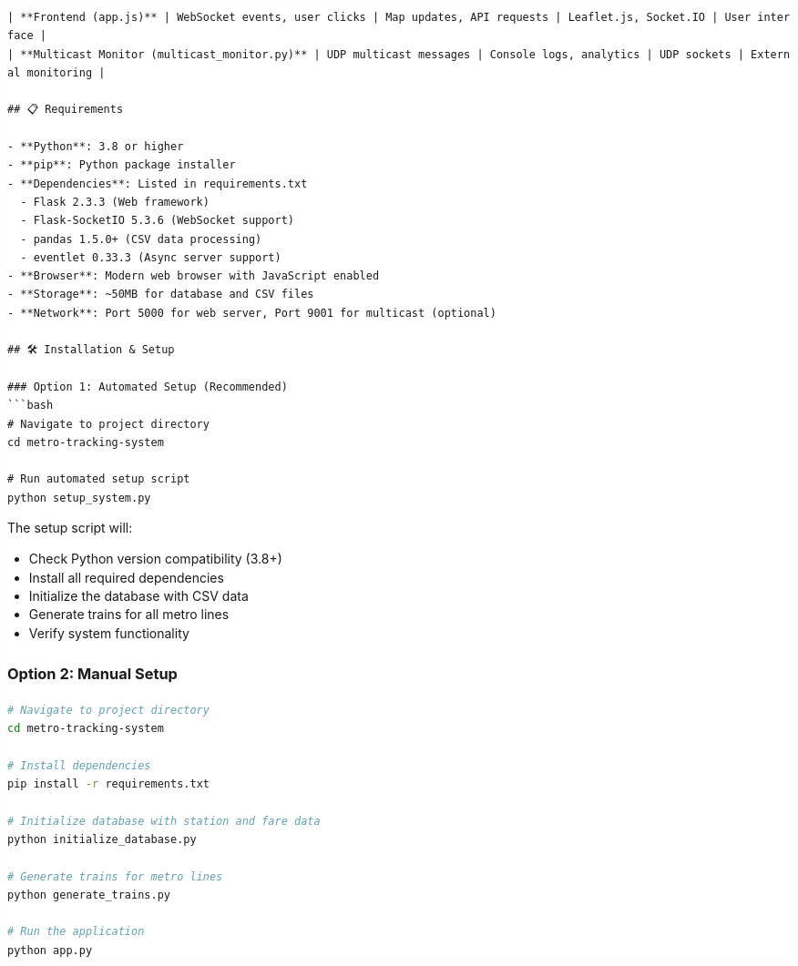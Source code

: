 ```
| **Frontend (app.js)** | WebSocket events, user clicks | Map updates, API requests | Leaflet.js, Socket.IO | User interface |
| **Multicast Monitor (multicast_monitor.py)** | UDP multicast messages | Console logs, analytics | UDP sockets | External monitoring |

## 📋 Requirements

- **Python**: 3.8 or higher
- **pip**: Python package installer
- **Dependencies**: Listed in requirements.txt
  - Flask 2.3.3 (Web framework)
  - Flask-SocketIO 5.3.6 (WebSocket support)
  - pandas 1.5.0+ (CSV data processing)
  - eventlet 0.33.3 (Async server support)
- **Browser**: Modern web browser with JavaScript enabled
- **Storage**: ~50MB for database and CSV files
- **Network**: Port 5000 for web server, Port 9001 for multicast (optional)

## 🛠️ Installation & Setup

### Option 1: Automated Setup (Recommended)
```bash
# Navigate to project directory
cd metro-tracking-system

# Run automated setup script
python setup_system.py
```
The setup script will:
- Check Python version compatibility (3.8+)
- Install all required dependencies
- Initialize the database with CSV data
- Generate trains for all metro lines
- Verify system functionality

### Option 2: Manual Setup
```bash
# Navigate to project directory
cd metro-tracking-system

# Install dependencies
pip install -r requirements.txt

# Initialize database with station and fare data
python initialize_database.py

# Generate trains for metro lines
python generate_trains.py

# Run the application
python app.py
```
